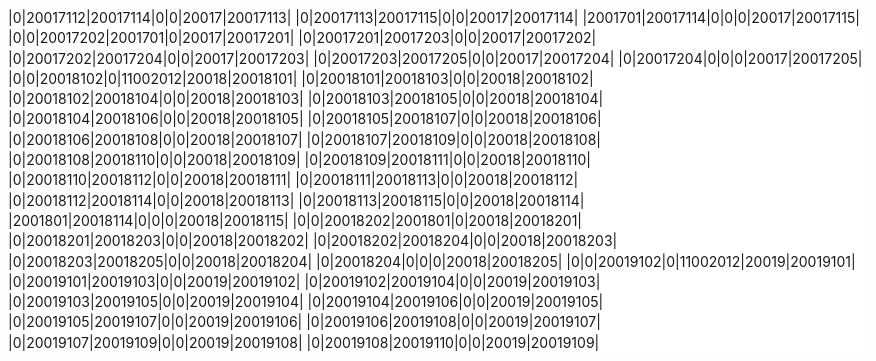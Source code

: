 |0|20017112|20017114|0|0|20017|20017113|
|0|20017113|20017115|0|0|20017|20017114|
|2001701|20017114|0|0|0|20017|20017115|
|0|0|20017202|2001701|0|20017|20017201|
|0|20017201|20017203|0|0|20017|20017202|
|0|20017202|20017204|0|0|20017|20017203|
|0|20017203|20017205|0|0|20017|20017204|
|0|20017204|0|0|0|20017|20017205|
|0|0|20018102|0|11002012|20018|20018101|
|0|20018101|20018103|0|0|20018|20018102|
|0|20018102|20018104|0|0|20018|20018103|
|0|20018103|20018105|0|0|20018|20018104|
|0|20018104|20018106|0|0|20018|20018105|
|0|20018105|20018107|0|0|20018|20018106|
|0|20018106|20018108|0|0|20018|20018107|
|0|20018107|20018109|0|0|20018|20018108|
|0|20018108|20018110|0|0|20018|20018109|
|0|20018109|20018111|0|0|20018|20018110|
|0|20018110|20018112|0|0|20018|20018111|
|0|20018111|20018113|0|0|20018|20018112|
|0|20018112|20018114|0|0|20018|20018113|
|0|20018113|20018115|0|0|20018|20018114|
|2001801|20018114|0|0|0|20018|20018115|
|0|0|20018202|2001801|0|20018|20018201|
|0|20018201|20018203|0|0|20018|20018202|
|0|20018202|20018204|0|0|20018|20018203|
|0|20018203|20018205|0|0|20018|20018204|
|0|20018204|0|0|0|20018|20018205|
|0|0|20019102|0|11002012|20019|20019101|
|0|20019101|20019103|0|0|20019|20019102|
|0|20019102|20019104|0|0|20019|20019103|
|0|20019103|20019105|0|0|20019|20019104|
|0|20019104|20019106|0|0|20019|20019105|
|0|20019105|20019107|0|0|20019|20019106|
|0|20019106|20019108|0|0|20019|20019107|
|0|20019107|20019109|0|0|20019|20019108|
|0|20019108|20019110|0|0|20019|20019109|